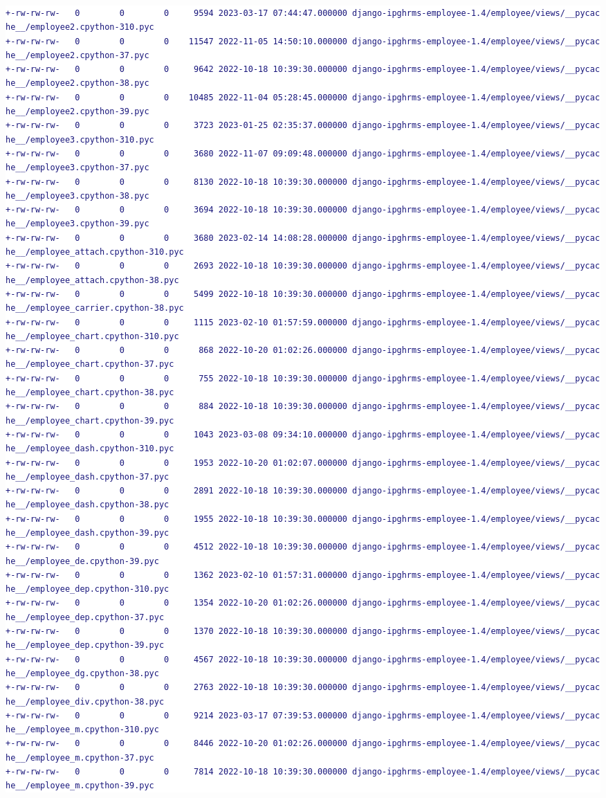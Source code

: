 ```diff
+-rw-rw-rw-   0        0        0     9594 2023-03-17 07:44:47.000000 django-ipghrms-employee-1.4/employee/views/__pycache__/employee2.cpython-310.pyc
+-rw-rw-rw-   0        0        0    11547 2022-11-05 14:50:10.000000 django-ipghrms-employee-1.4/employee/views/__pycache__/employee2.cpython-37.pyc
+-rw-rw-rw-   0        0        0     9642 2022-10-18 10:39:30.000000 django-ipghrms-employee-1.4/employee/views/__pycache__/employee2.cpython-38.pyc
+-rw-rw-rw-   0        0        0    10485 2022-11-04 05:28:45.000000 django-ipghrms-employee-1.4/employee/views/__pycache__/employee2.cpython-39.pyc
+-rw-rw-rw-   0        0        0     3723 2023-01-25 02:35:37.000000 django-ipghrms-employee-1.4/employee/views/__pycache__/employee3.cpython-310.pyc
+-rw-rw-rw-   0        0        0     3680 2022-11-07 09:09:48.000000 django-ipghrms-employee-1.4/employee/views/__pycache__/employee3.cpython-37.pyc
+-rw-rw-rw-   0        0        0     8130 2022-10-18 10:39:30.000000 django-ipghrms-employee-1.4/employee/views/__pycache__/employee3.cpython-38.pyc
+-rw-rw-rw-   0        0        0     3694 2022-10-18 10:39:30.000000 django-ipghrms-employee-1.4/employee/views/__pycache__/employee3.cpython-39.pyc
+-rw-rw-rw-   0        0        0     3680 2023-02-14 14:08:28.000000 django-ipghrms-employee-1.4/employee/views/__pycache__/employee_attach.cpython-310.pyc
+-rw-rw-rw-   0        0        0     2693 2022-10-18 10:39:30.000000 django-ipghrms-employee-1.4/employee/views/__pycache__/employee_attach.cpython-38.pyc
+-rw-rw-rw-   0        0        0     5499 2022-10-18 10:39:30.000000 django-ipghrms-employee-1.4/employee/views/__pycache__/employee_carrier.cpython-38.pyc
+-rw-rw-rw-   0        0        0     1115 2023-02-10 01:57:59.000000 django-ipghrms-employee-1.4/employee/views/__pycache__/employee_chart.cpython-310.pyc
+-rw-rw-rw-   0        0        0      868 2022-10-20 01:02:26.000000 django-ipghrms-employee-1.4/employee/views/__pycache__/employee_chart.cpython-37.pyc
+-rw-rw-rw-   0        0        0      755 2022-10-18 10:39:30.000000 django-ipghrms-employee-1.4/employee/views/__pycache__/employee_chart.cpython-38.pyc
+-rw-rw-rw-   0        0        0      884 2022-10-18 10:39:30.000000 django-ipghrms-employee-1.4/employee/views/__pycache__/employee_chart.cpython-39.pyc
+-rw-rw-rw-   0        0        0     1043 2023-03-08 09:34:10.000000 django-ipghrms-employee-1.4/employee/views/__pycache__/employee_dash.cpython-310.pyc
+-rw-rw-rw-   0        0        0     1953 2022-10-20 01:02:07.000000 django-ipghrms-employee-1.4/employee/views/__pycache__/employee_dash.cpython-37.pyc
+-rw-rw-rw-   0        0        0     2891 2022-10-18 10:39:30.000000 django-ipghrms-employee-1.4/employee/views/__pycache__/employee_dash.cpython-38.pyc
+-rw-rw-rw-   0        0        0     1955 2022-10-18 10:39:30.000000 django-ipghrms-employee-1.4/employee/views/__pycache__/employee_dash.cpython-39.pyc
+-rw-rw-rw-   0        0        0     4512 2022-10-18 10:39:30.000000 django-ipghrms-employee-1.4/employee/views/__pycache__/employee_de.cpython-39.pyc
+-rw-rw-rw-   0        0        0     1362 2023-02-10 01:57:31.000000 django-ipghrms-employee-1.4/employee/views/__pycache__/employee_dep.cpython-310.pyc
+-rw-rw-rw-   0        0        0     1354 2022-10-20 01:02:26.000000 django-ipghrms-employee-1.4/employee/views/__pycache__/employee_dep.cpython-37.pyc
+-rw-rw-rw-   0        0        0     1370 2022-10-18 10:39:30.000000 django-ipghrms-employee-1.4/employee/views/__pycache__/employee_dep.cpython-39.pyc
+-rw-rw-rw-   0        0        0     4567 2022-10-18 10:39:30.000000 django-ipghrms-employee-1.4/employee/views/__pycache__/employee_dg.cpython-38.pyc
+-rw-rw-rw-   0        0        0     2763 2022-10-18 10:39:30.000000 django-ipghrms-employee-1.4/employee/views/__pycache__/employee_div.cpython-38.pyc
+-rw-rw-rw-   0        0        0     9214 2023-03-17 07:39:53.000000 django-ipghrms-employee-1.4/employee/views/__pycache__/employee_m.cpython-310.pyc
+-rw-rw-rw-   0        0        0     8446 2022-10-20 01:02:26.000000 django-ipghrms-employee-1.4/employee/views/__pycache__/employee_m.cpython-37.pyc
+-rw-rw-rw-   0        0        0     7814 2022-10-18 10:39:30.000000 django-ipghrms-employee-1.4/employee/views/__pycache__/employee_m.cpython-39.pyc
